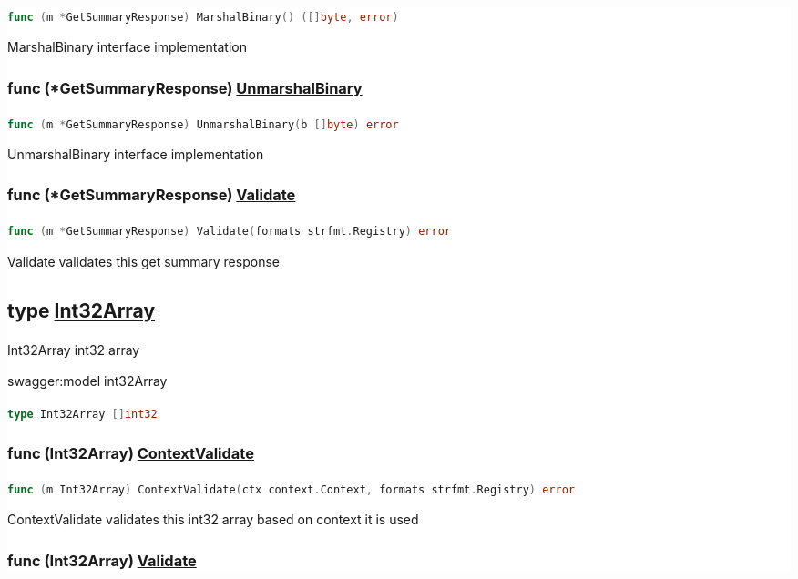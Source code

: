 ```go
func (m *GetSummaryResponse) MarshalBinary() ([]byte, error)
```

MarshalBinary interface implementation

<a name="GetSummaryResponse.UnmarshalBinary"></a>
### func \(\*GetSummaryResponse\) [UnmarshalBinary](<https://github.com/boonlogic/amber-go-sdk/blob/master/v1/models/get_summary_response.go#L1293>)

```go
func (m *GetSummaryResponse) UnmarshalBinary(b []byte) error
```

UnmarshalBinary interface implementation

<a name="GetSummaryResponse.Validate"></a>
### func \(\*GetSummaryResponse\) [Validate](<https://github.com/boonlogic/amber-go-sdk/blob/master/v1/models/get_summary_response.go#L158>)

```go
func (m *GetSummaryResponse) Validate(formats strfmt.Registry) error
```

Validate validates this get summary response

<a name="Int32Array"></a>
## type [Int32Array](<https://github.com/boonlogic/amber-go-sdk/blob/master/v1/models/int32_array.go#L17>)

Int32Array int32 array

swagger:model int32Array

```go
type Int32Array []int32
```

<a name="Int32Array.ContextValidate"></a>
### func \(Int32Array\) [ContextValidate](<https://github.com/boonlogic/amber-go-sdk/blob/master/v1/models/int32_array.go#L25>)

```go
func (m Int32Array) ContextValidate(ctx context.Context, formats strfmt.Registry) error
```

ContextValidate validates this int32 array based on context it is used

<a name="Int32Array.Validate"></a>
### func \(Int32Array\) [Validate](<https://github.com/boonlogic/amber-go-sdk/blob/master/v1/models/int32_array.go#L20>)
